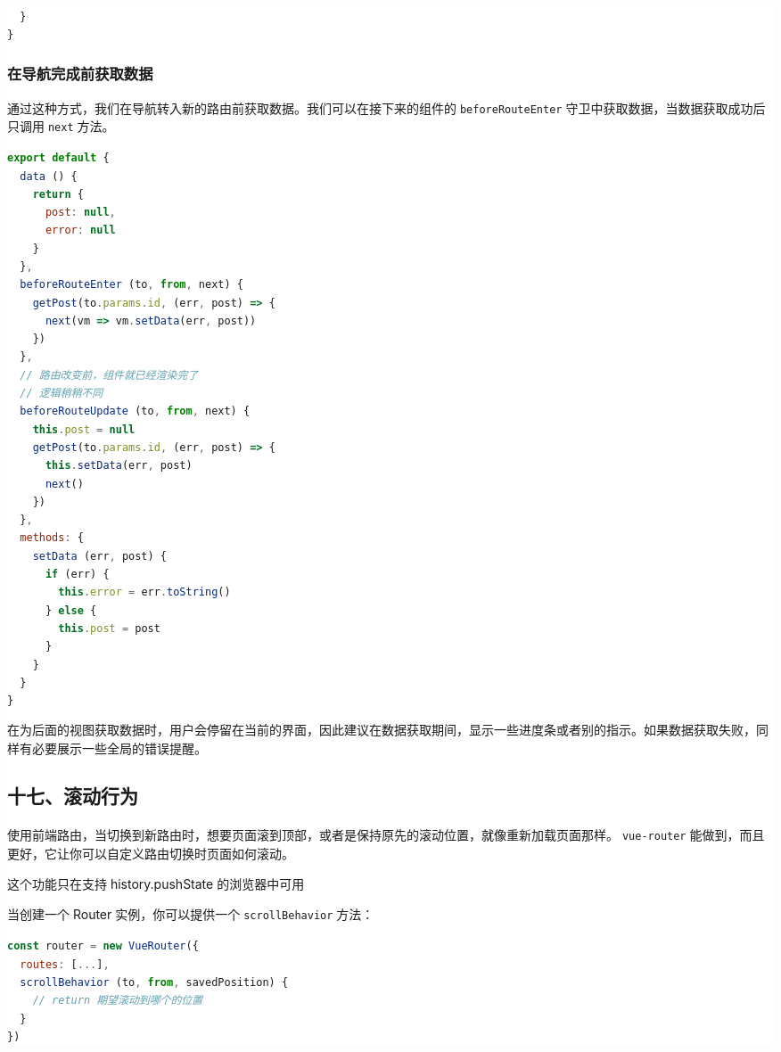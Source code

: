 ```javascript
  }
}
```

### 在导航完成前获取数据

通过这种方式，我们在导航转入新的路由前获取数据。我们可以在接下来的组件的 `beforeRouteEnter` 守卫中获取数据，当数据获取成功后只调用 `next` 方法。
```javascript
export default {
  data () {
    return {
      post: null,
      error: null
    }
  },
  beforeRouteEnter (to, from, next) {
    getPost(to.params.id, (err, post) => {
      next(vm => vm.setData(err, post))
    })
  },
  // 路由改变前，组件就已经渲染完了
  // 逻辑稍稍不同
  beforeRouteUpdate (to, from, next) {
    this.post = null
    getPost(to.params.id, (err, post) => {
      this.setData(err, post)
      next()
    })
  },
  methods: {
    setData (err, post) {
      if (err) {
        this.error = err.toString()
      } else {
        this.post = post
      }
    }
  }
}
```

在为后面的视图获取数据时，用户会停留在当前的界面，因此建议在数据获取期间，显示一些进度条或者别的指示。如果数据获取失败，同样有必要展示一些全局的错误提醒。

## 十七、滚动行为
使用前端路由，当切换到新路由时，想要页面滚到顶部，或者是保持原先的滚动位置，就像重新加载页面那样。 `vue-router` 能做到，而且更好，它让你可以自定义路由切换时页面如何滚动。

这个功能只在支持 history.pushState 的浏览器中可用

当创建一个 Router 实例，你可以提供一个 `scrollBehavior` 方法：
```javascript
const router = new VueRouter({
  routes: [...],
  scrollBehavior (to, from, savedPosition) {
    // return 期望滚动到哪个的位置
  }
})
```
